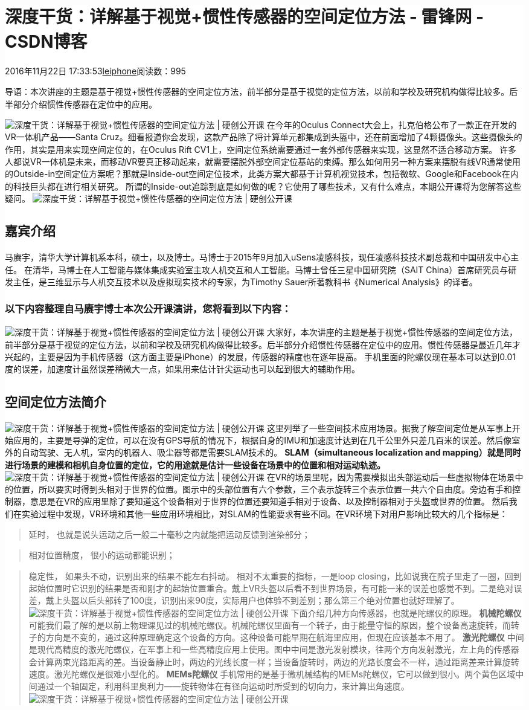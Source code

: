 
# 深度干货：详解基于视觉+惯性传感器的空间定位方法 - 雷锋网 - CSDN博客


2016年11月22日 17:33:53[leiphone](https://me.csdn.net/leiphone)阅读数：995


导语：本次讲座的主题是基于视觉+惯性传感器的空间定位方法，前半部分是基于视觉的定位方法，以前和学校及研究机构做得比较多。后半部分介绍惯性传感器在定位中的应用。

![深度干货：详解基于视觉+惯性传感器的空间定位方法 | 硬创公开课](http://static.leiphone.com/uploads/new/article/740_740/201610/58098776df9a3.png?imageMogr2/format/jpg/quality/90)
在今年的Oculus Connect大会上，扎克伯格公布了一款正在开发的VR一体机产品——Santa
 Cruz。细看报道你会发现，这款产品除了将计算单元都集成到头盔中，还在前面增加了4颗摄像头。这些摄像头的作用，其实是用来实现空间定位的，在Oculus Rift CV1上，空间定位系统需要通过一套外部传感器来实现，这显然不适合移动方案。
许多人都说VR一体机是未来，而移动VR要真正移动起来，就需要摆脱外部空间定位基站的束缚。那么如何用另一种方案来摆脱有线VR通常使用的Outside-in空间定位方案呢？那就是Inside-out空间定位技术，此类方案大都基于计算机视觉技术，包括微软、Google和Facebook在内的科技巨头都在进行相关研究。
所谓的Inside-out追踪到底是如何做的呢？它使用了哪些技术，又有什么难点，本期公开课将为您解答这些疑问。
![深度干货：详解基于视觉+惯性传感器的空间定位方法 | 硬创公开课](http://static.leiphone.com/uploads/new/article/740_740/201610/58097f43d28fc.jpg?imageMogr2/format/jpg/quality/90)
## 嘉宾介绍
马赓宇，清华大学计算机系本科，硕士，以及博士。马博士于2015年9月加入uSens凌感科技，现任凌感科技技术副总裁和中国研发中心主任。
在清华，马博士在人工智能与媒体集成实验室主攻人机交互和人工智能。马博士曾任三星中国研究院（SAIT
 China）首席研究员与研发主任，是三维显示与人机交互技术以及虚拟现实技术的专家，为Timothy
 Sauer所著教科书《Numerical Analysis》的译者。
### 以下内容整理自马赓宇博士本次公开课演讲，您将看到以下内容：
![深度干货：详解基于视觉+惯性传感器的空间定位方法 | 硬创公开课](http://static.leiphone.com/uploads/new/article/740_740/201610/58097dbf756d2.png?imageMogr2/format/jpg/quality/90)
大家好，本次讲座的主题是基于视觉+惯性传感器的空间定位方法，前半部分是基于视觉的定位方法，以前和学校及研究机构做得比较多。后半部分介绍惯性传感器在定位中的应用。惯性传感器是最近几年才兴起的，主要是因为手机传感器（这方面主要是iPhone）的发展，传感器的精度也在逐年提高。
手机里面的陀螺仪现在基本可以达到0.01度的误差，加速度计虽然误差稍微大一点，如果用来估计针尖运动也可以起到很大的辅助作用。
## 空间定位方法简介
![深度干货：详解基于视觉+惯性传感器的空间定位方法 | 硬创公开课](http://static.leiphone.com/uploads/new/article/740_740/201610/58097f522576c.png?imageMogr2/format/jpg/quality/90)
这里列举了一些空间技术应用场景。据我了解空间定位是从军事上开始应用的，主要是导弹的定位，可以在没有GPS导航的情况下，根据自身的IMU和加速度计达到在几千公里外只差几百米的误差。然后像室外的自动驾驶、无人机，室内的机器人、吸尘器等都是需要SLAM技术的。
**SLAM（simultaneous localization and mapping）就是同时进行场景的建模和相机自身位置的定位，它的用途就是估计一些设备在场景中的位置和相对运动轨迹。**
![深度干货：详解基于视觉+惯性传感器的空间定位方法 | 硬创公开课](http://static.leiphone.com/uploads/new/article/740_740/201610/58097f933aa28.png?imageMogr2/format/jpg/quality/90)
在VR的场景里呢，因为需要模拟出头部运动后一些虚拟物体在场景中的位置，所以要实时得到头相对于世界的位置。图示中的头部位置有六个参数，三个表示旋转三个表示位置一共六个自由度。旁边有手和控制器，意思是在VR的应用里除了要知道这个设备相对于世界的位置还要知道手相对于设备、以及控制器相对于头盔或世界的位置。
然后我们在实验过程中发现，VR环境和其他一些应用环境相比，对SLAM的性能要求有些不同。在VR环境下对用户影响比较大的几个指标是：
> 延时，
> 也就是说头运动之后一般二十毫秒之内就能把运动反馈到渲染部分；

> 相对位置精度，
> 很小的运动都能识别；

> 稳定性，
> 如果头不动，识别出来的结果不能左右抖动。
相对不太重要的指标，一是loop closing，比如说我在院子里走了一圈，回到起始位置时它识别的结果是否和刚才的起始位置重合。戴上VR头盔以后看不到世界场景，有可能一米的误差也感觉不到。二是绝对误差，戴上头盔以后头部转了100度，识别出来90度，实际用户也体验不到差别；那么第三个绝对位置也就好理解了。
![深度干货：详解基于视觉+惯性传感器的空间定位方法 | 硬创公开课](http://static.leiphone.com/uploads/new/article/740_740/201610/5809800d4cf97.png?imageMogr2/format/jpg/quality/90)
下面介绍几种方向传感器，也就是陀螺仪的原理。
**机械陀螺仪**
可能我们最了解的是以前上物理课见过的机械陀螺仪。机械陀螺仪里面有一个转子，由于能量守恒的原因，整个设备高速旋转，而转子的方向是不变的，通过这种原理确定这个设备的方向。这种设备可能早期在航海里应用，但现在应该基本不用了。
**激光陀螺仪**
中间是现代高精度的激光陀螺仪，在军事上和一些高精度应用上使用。图中中间是激光发射模块，往两个方向发射激光，左上角的传感器会计算两束光路距离的差。当设备静止时，两边的光线长度一样；当设备旋转时，两边的光路长度会不一样，通过距离差来计算旋转速度。激光陀螺仪是很难小型化的。
**MEMs陀螺仪**
手机常用的是基于微机械结构的MEMs陀螺仪，它可以做到很小。两个黄色区域中间通过一个轴固定，利用科里奥利力——旋转物体在有径向运动时所受到的切向力，来计算出角速度。
![深度干货：详解基于视觉+惯性传感器的空间定位方法 | 硬创公开课](http://static.leiphone.com/uploads/new/article/740_740/201610/5809801f12046.png?imageMogr2/format/jpg/quality/90)